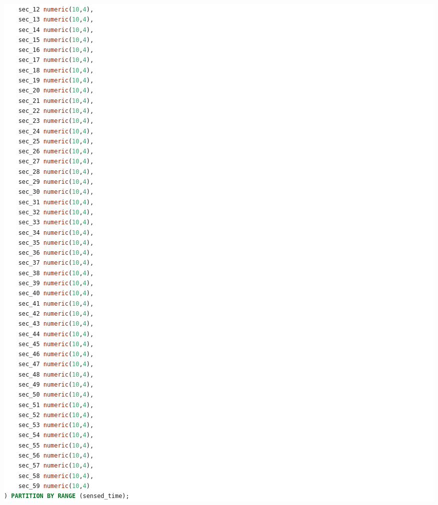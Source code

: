 ```sql
    sec_12 numeric(10,4),
    sec_13 numeric(10,4),
    sec_14 numeric(10,4),
    sec_15 numeric(10,4),
    sec_16 numeric(10,4),
    sec_17 numeric(10,4),
    sec_18 numeric(10,4),
    sec_19 numeric(10,4),
    sec_20 numeric(10,4),
    sec_21 numeric(10,4),
    sec_22 numeric(10,4),
    sec_23 numeric(10,4),
    sec_24 numeric(10,4),
    sec_25 numeric(10,4),
    sec_26 numeric(10,4),
    sec_27 numeric(10,4),
    sec_28 numeric(10,4),
    sec_29 numeric(10,4),
    sec_30 numeric(10,4),
    sec_31 numeric(10,4),
    sec_32 numeric(10,4),
    sec_33 numeric(10,4),
    sec_34 numeric(10,4),
    sec_35 numeric(10,4),
    sec_36 numeric(10,4),
    sec_37 numeric(10,4),
    sec_38 numeric(10,4),
    sec_39 numeric(10,4),
    sec_40 numeric(10,4),
    sec_41 numeric(10,4),
    sec_42 numeric(10,4),
    sec_43 numeric(10,4),
    sec_44 numeric(10,4),
    sec_45 numeric(10,4),
    sec_46 numeric(10,4),
    sec_47 numeric(10,4),
    sec_48 numeric(10,4),
    sec_49 numeric(10,4),
    sec_50 numeric(10,4),
    sec_51 numeric(10,4),
    sec_52 numeric(10,4),
    sec_53 numeric(10,4),
    sec_54 numeric(10,4),
    sec_55 numeric(10,4),
    sec_56 numeric(10,4),
    sec_57 numeric(10,4),
    sec_58 numeric(10,4),
    sec_59 numeric(10,4)
) PARTITION BY RANGE (sensed_time);
```
